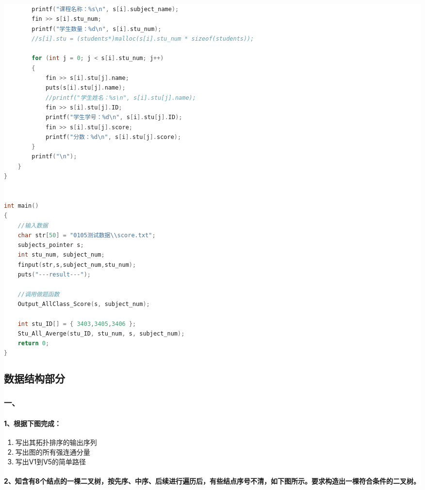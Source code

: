 ```c++
		printf("课程名称：%s\n", s[i].subject_name);
		fin >> s[i].stu_num;
		printf("学生数量：%d\n", s[i].stu_num);
		//s[i].stu = (students*)malloc(s[i].stu_num * sizeof(students));

		for (int j = 0; j < s[i].stu_num; j++)
		{
			fin >> s[i].stu[j].name;
			puts(s[i].stu[j].name);
			//printf("学生姓名：%s\n", s[i].stu[j].name);
			fin >> s[i].stu[j].ID;
			printf("学生学号：%d\n", s[i].stu[j].ID);
			fin >> s[i].stu[j].score;
			printf("分数：%d\n", s[i].stu[j].score);
		}
		printf("\n");
	}
}


int main()
{
	//输入数据
	char str[50] = "0105测试数据\\score.txt";
	subjects_pointer s;
	int stu_num, subject_num;
	finput(str,s,subject_num,stu_num);
	puts("---result---");

	//调用做题函数
	Output_AllClass_Score(s, subject_num);

	int stu_ID[] = { 3403,3405,3406 };
	Stu_All_Averge(stu_ID, stu_num, s, subject_num);
	return 0;
}
```

## 数据结构部分

### 一、
#### 1、根据下图完成：

1. 写出其拓扑排序的输出序列
2. 写出图的所有强连通分量
3. 写出V1到V5的简单路径

#### 2、知含有8个结点的一棵二叉树，按先序、中序、后续进行遍历后，有些结点序号不清，如下图所示。要求构造出一棵符合条件的二叉树。
